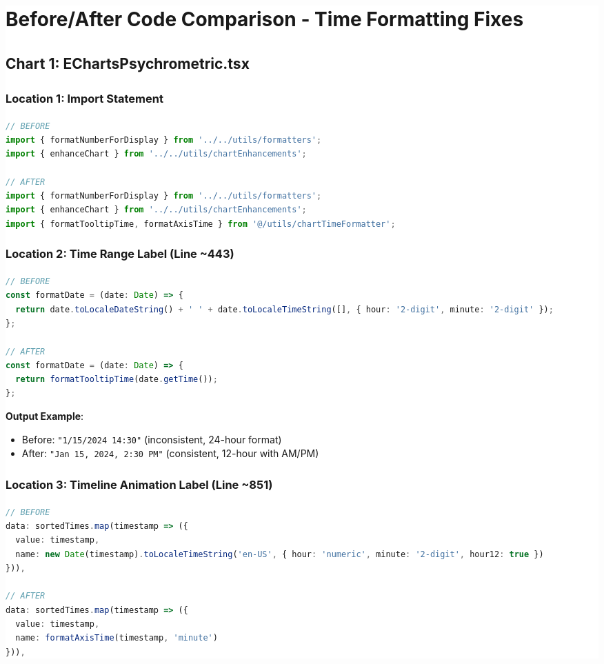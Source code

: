 # Before/After Code Comparison - Time Formatting Fixes

## Chart 1: EChartsPsychrometric.tsx

### Location 1: Import Statement
```typescript
// BEFORE
import { formatNumberForDisplay } from '../../utils/formatters';
import { enhanceChart } from '../../utils/chartEnhancements';

// AFTER
import { formatNumberForDisplay } from '../../utils/formatters';
import { enhanceChart } from '../../utils/chartEnhancements';
import { formatTooltipTime, formatAxisTime } from '@/utils/chartTimeFormatter';
```

### Location 2: Time Range Label (Line ~443)
```typescript
// BEFORE
const formatDate = (date: Date) => {
  return date.toLocaleDateString() + ' ' + date.toLocaleTimeString([], { hour: '2-digit', minute: '2-digit' });
};

// AFTER
const formatDate = (date: Date) => {
  return formatTooltipTime(date.getTime());
};
```

**Output Example**:
- Before: `"1/15/2024 14:30"` (inconsistent, 24-hour format)
- After: `"Jan 15, 2024, 2:30 PM"` (consistent, 12-hour with AM/PM)

### Location 3: Timeline Animation Label (Line ~851)
```typescript
// BEFORE
data: sortedTimes.map(timestamp => ({
  value: timestamp,
  name: new Date(timestamp).toLocaleTimeString('en-US', { hour: 'numeric', minute: '2-digit', hour12: true })
})),

// AFTER
data: sortedTimes.map(timestamp => ({
  value: timestamp,
  name: formatAxisTime(timestamp, 'minute')
})),
```
